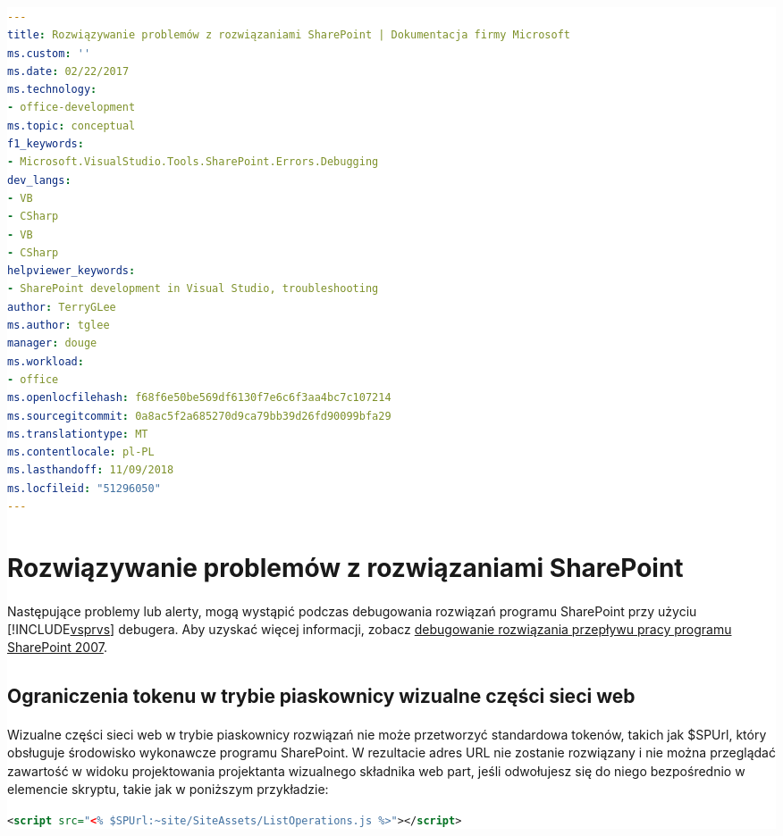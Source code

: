 ```yaml
---
title: Rozwiązywanie problemów z rozwiązaniami SharePoint | Dokumentacja firmy Microsoft
ms.custom: ''
ms.date: 02/22/2017
ms.technology:
- office-development
ms.topic: conceptual
f1_keywords:
- Microsoft.VisualStudio.Tools.SharePoint.Errors.Debugging
dev_langs:
- VB
- CSharp
- VB
- CSharp
helpviewer_keywords:
- SharePoint development in Visual Studio, troubleshooting
author: TerryGLee
ms.author: tglee
manager: douge
ms.workload:
- office
ms.openlocfilehash: f68f6e50be569df6130f7e6c6f3aa4bc7c107214
ms.sourcegitcommit: 0a8ac5f2a685270d9ca79bb39d26fd90099bfa29
ms.translationtype: MT
ms.contentlocale: pl-PL
ms.lasthandoff: 11/09/2018
ms.locfileid: "51296050"
---
```

# <a name="troubleshoot-sharepoint-solutions"></a>Rozwiązywanie problemów z rozwiązaniami SharePoint
  Następujące problemy lub alerty, mogą wystąpić podczas debugowania rozwiązań programu SharePoint przy użyciu [!INCLUDE[vsprvs](../sharepoint/includes/vsprvs-md.md)] debugera. Aby uzyskać więcej informacji, zobacz [debugowanie rozwiązania przepływu pracy programu SharePoint 2007](https://msdn.microsoft.com/3a5392f3-66f3-48be-956e-02de23fa6247).
  
## <a name="token-restrictions-in-sandboxed-visual-web-parts"></a>Ograniczenia tokenu w trybie piaskownicy wizualne części sieci web
 Wizualne części sieci web w trybie piaskownicy rozwiązań nie może przetworzyć standardowa tokenów, takich jak $SPUrl, który obsługuje środowisko wykonawcze programu SharePoint. W rezultacie adres URL nie zostanie rozwiązany i nie można przeglądać zawartość w widoku projektowania projektanta wizualnego składnika web part, jeśli odwołujesz się do niego bezpośrednio w elemencie skryptu, takie jak w poniższym przykładzie:  
  
```xml  
<script src="<% $SPUrl:~site/SiteAssets/ListOperations.js %>"></script>  
```  
  